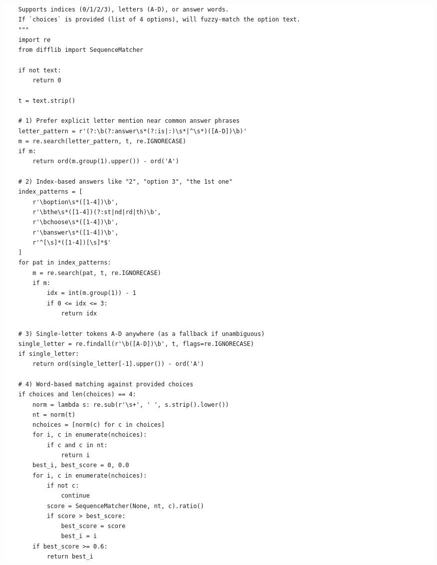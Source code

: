         Supports indices (0/1/2/3), letters (A-D), or answer words.
        If `choices` is provided (list of 4 options), will fuzzy-match the option text.
        """
        import re
        from difflib import SequenceMatcher

        if not text:
            return 0

        t = text.strip()

        # 1) Prefer explicit letter mention near common answer phrases
        letter_pattern = r'(?:\b(?:answer\s*(?:is|:)\s*|^\s*)([A-D])\b)'
        m = re.search(letter_pattern, t, re.IGNORECASE)
        if m:
            return ord(m.group(1).upper()) - ord('A')

        # 2) Index-based answers like "2", "option 3", "the 1st one"
        index_patterns = [
            r'\boption\s*([1-4])\b',
            r'\bthe\s*([1-4])(?:st|nd|rd|th)\b',
            r'\bchoose\s*([1-4])\b',
            r'\banswer\s*([1-4])\b',
            r'^[\s]*([1-4])[\s]*$'
        ]
        for pat in index_patterns:
            m = re.search(pat, t, re.IGNORECASE)
            if m:
                idx = int(m.group(1)) - 1
                if 0 <= idx <= 3:
                    return idx

        # 3) Single-letter tokens A-D anywhere (as a fallback if unambiguous)
        single_letter = re.findall(r'\b([A-D])\b', t, flags=re.IGNORECASE)
        if single_letter:
            return ord(single_letter[-1].upper()) - ord('A')

        # 4) Word-based matching against provided choices
        if choices and len(choices) == 4:
            norm = lambda s: re.sub(r'\s+', ' ', s.strip().lower())
            nt = norm(t)
            nchoices = [norm(c) for c in choices]
            for i, c in enumerate(nchoices):
                if c and c in nt:
                    return i
            best_i, best_score = 0, 0.0
            for i, c in enumerate(nchoices):
                if not c:
                    continue
                score = SequenceMatcher(None, nt, c).ratio()
                if score > best_score:
                    best_score = score
                    best_i = i
            if best_score >= 0.6:
                return best_i
